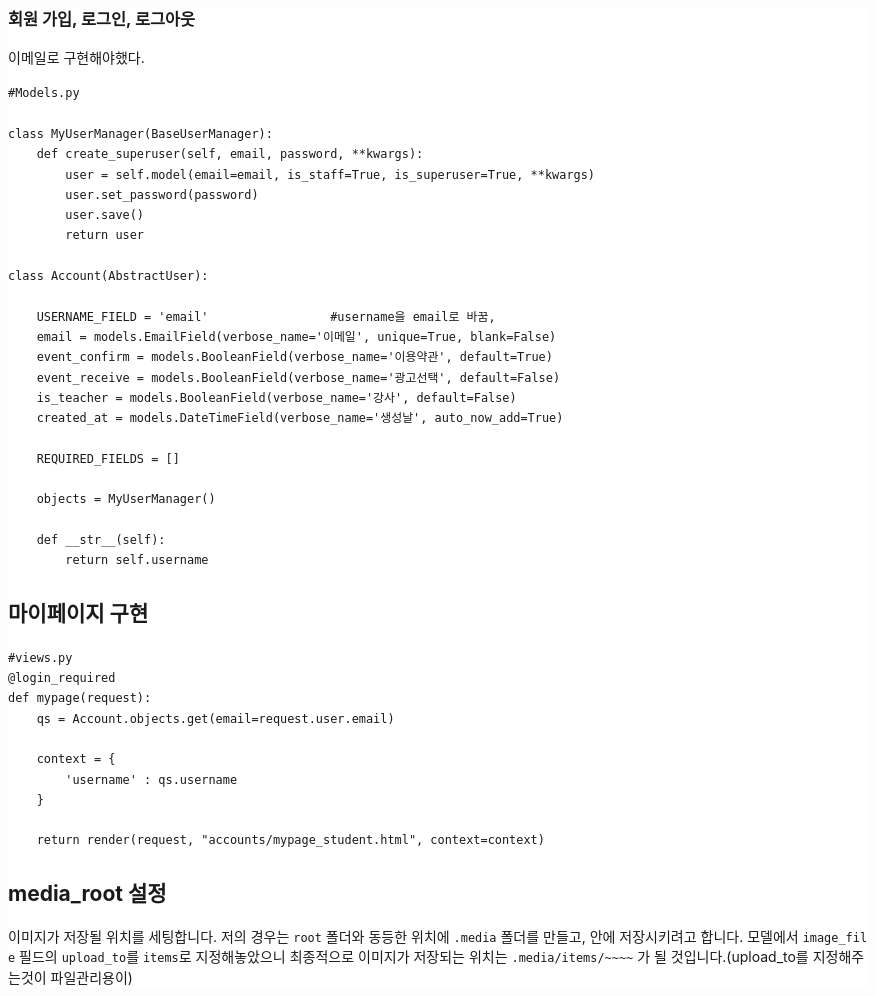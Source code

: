 ### 회원 가입, 로그인, 로그아웃

이메일로 구현해야했다.

```
#Models.py

class MyUserManager(BaseUserManager):
    def create_superuser(self, email, password, **kwargs):
        user = self.model(email=email, is_staff=True, is_superuser=True, **kwargs)
        user.set_password(password)
        user.save()
        return user

class Account(AbstractUser):

    USERNAME_FIELD = 'email'                 #username을 email로 바꿈,
    email = models.EmailField(verbose_name='이메일', unique=True, blank=False)
    event_confirm = models.BooleanField(verbose_name='이용약관', default=True)
    event_receive = models.BooleanField(verbose_name='광고선택', default=False)
    is_teacher = models.BooleanField(verbose_name='강사', default=False)
    created_at = models.DateTimeField(verbose_name='생성날', auto_now_add=True)

    REQUIRED_FIELDS = []

    objects = MyUserManager()

    def __str__(self):
        return self.username
```

## 마이페이지 구현

```
#views.py
@login_required
def mypage(request):
    qs = Account.objects.get(email=request.user.email)

    context = {
        'username' : qs.username
    }

    return render(request, "accounts/mypage_student.html", context=context)

```

## media_root 설정

이미지가 저장될 위치를 세팅합니다. 저의 경우는 `root` 폴더와 동등한 위치에 `.media` 폴더를 만들고, 안에 저장시키려고 합니다. 모델에서 `image_file` 필드의 `upload_to`를 `items`로 지정해놓았으니 최종적으로 이미지가 저장되는 위치는 `.media/items/~~~~` 가 될 것입니다.(upload_to를 지정해주는것이 파일관리용이)
